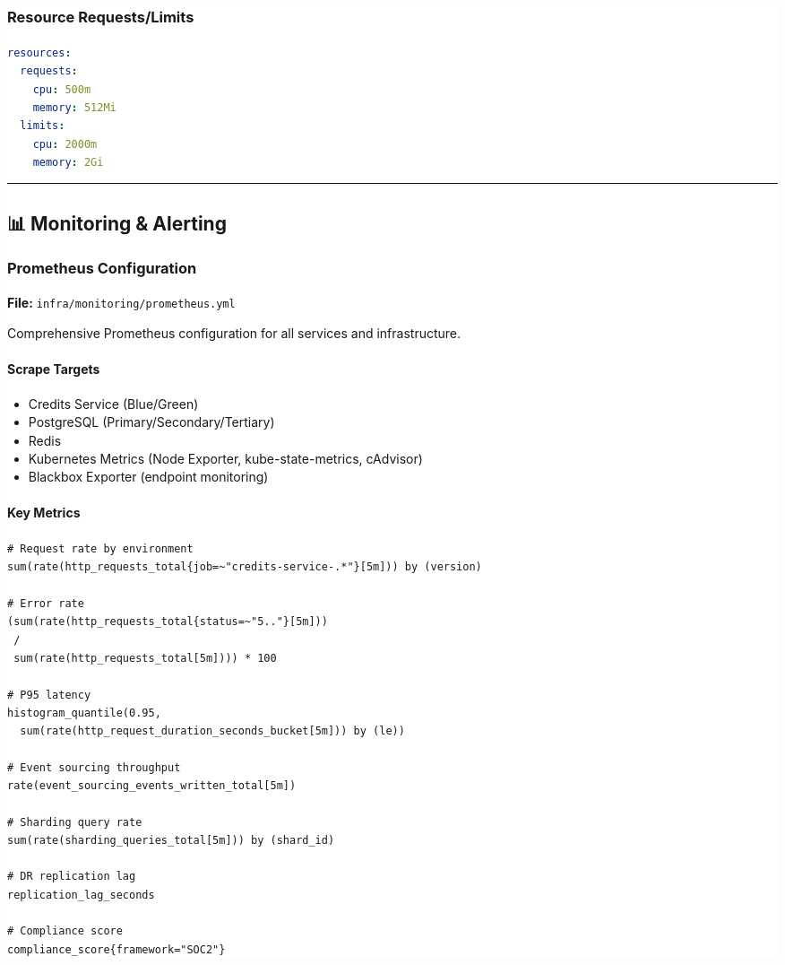 ```bash
```

### Resource Requests/Limits
```yaml
resources:
  requests:
    cpu: 500m
    memory: 512Mi
  limits:
    cpu: 2000m
    memory: 2Gi
```

---

## 📊 Monitoring & Alerting

### Prometheus Configuration

**File:** `infra/monitoring/prometheus.yml`

Comprehensive Prometheus configuration for all services and infrastructure.

#### Scrape Targets
- Credits Service (Blue/Green)
- PostgreSQL (Primary/Secondary/Tertiary)
- Redis
- Kubernetes Metrics (Node Exporter, kube-state-metrics, cAdvisor)
- Blackbox Exporter (endpoint monitoring)

#### Key Metrics
```promql
# Request rate by environment
sum(rate(http_requests_total{job=~"credits-service-.*"}[5m])) by (version)

# Error rate
(sum(rate(http_requests_total{status=~"5.."}[5m])) 
 / 
 sum(rate(http_requests_total[5m]))) * 100

# P95 latency
histogram_quantile(0.95, 
  sum(rate(http_request_duration_seconds_bucket[5m])) by (le))

# Event sourcing throughput
rate(event_sourcing_events_written_total[5m])

# Sharding query rate
sum(rate(sharding_queries_total[5m])) by (shard_id)

# DR replication lag
replication_lag_seconds

# Compliance score
compliance_score{framework="SOC2"}
```
